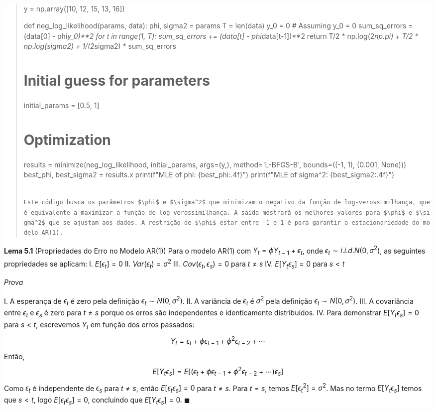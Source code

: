 >
> y = np.array([10, 12, 15, 13, 16])
>
> def neg_log_likelihood(params, data):
>     phi, sigma2 = params
>     T = len(data)
>     y_0 = 0 # Assuming y_0 = 0
>     sum_sq_errors = (data[0] - phi*y_0)**2
>     for t in range(1, T):
>        sum_sq_errors += (data[t] - phi*data[t-1])**2
>     return T/2 * np.log(2*np.pi) + T/2 * np.log(sigma2) + 1/(2*sigma2) * sum_sq_errors
>
> # Initial guess for parameters
> initial_params = [0.5, 1]
>
> # Optimization
> results = minimize(neg_log_likelihood, initial_params, args=(y,), method='L-BFGS-B', bounds=((-1, 1), (0.001, None)))
> best_phi, best_sigma2 = results.x
> print(f"MLE of phi: {best_phi:.4f}")
> print(f"MLE of sigma^2: {best_sigma2:.4f}")
> ```
>
> Este código busca os parâmetros $\phi$ e $\sigma^2$ que minimizam o negativo da função de log-verossimilhança, que é equivalente a maximizar a função de log-verossimilhança. A saída mostrará os melhores valores para $\phi$ e $\sigma^2$ que se ajustam aos dados. A restrição de $\phi$ estar entre -1 e 1 é para garantir a estacionariedade do modelo AR(1).

**Lema 5.1** (Propriedades do Erro no Modelo AR(1))
Para o modelo AR(1) com $Y_t = \phi Y_{t-1} + \epsilon_t$, onde $\epsilon_t \sim i.i.d. N(0, \sigma^2)$, as seguintes propriedades se aplicam:
    I. $E[\epsilon_t] = 0$
    II. $Var(\epsilon_t) = \sigma^2$
    III. $Cov(\epsilon_t, \epsilon_s) = 0$ para $t \neq s$
    IV. $E[Y_t \epsilon_s] = 0$ para $s < t$

*Prova*

I.  A esperança de $\epsilon_t$ é zero pela definição $\epsilon_t \sim N(0,\sigma^2)$.
II. A variância de $\epsilon_t$ é $\sigma^2$ pela definição $\epsilon_t \sim N(0,\sigma^2)$.
III. A covariância entre $\epsilon_t$ e $\epsilon_s$ é zero para $t \ne s$ porque os erros são independentes e identicamente distribuídos.
IV.  Para demonstrar $E[Y_t \epsilon_s] = 0$ para $s<t$, escrevemos $Y_t$ em função dos erros passados:
$$Y_t = \epsilon_t + \phi \epsilon_{t-1} + \phi^2 \epsilon_{t-2} + \cdots $$
Então,
$$E[Y_t \epsilon_s] = E[(\epsilon_t + \phi \epsilon_{t-1} + \phi^2 \epsilon_{t-2} + \cdots) \epsilon_s]$$
Como $\epsilon_t$ é independente de $\epsilon_s$ para $t \ne s$, então $E[\epsilon_t \epsilon_s] = 0$ para $t\ne s$. Para $t=s$, temos $E[\epsilon_t^2] = \sigma^2$. Mas no termo $E[Y_t \epsilon_s]$ temos que $s < t$, logo $E[\epsilon_t \epsilon_s]=0$, concluindo que $E[Y_t \epsilon_s]=0$.
$\blacksquare$


[^1]: Expressões [4.1.1], [4.1.4], [4.1.11].
[^2]: Expressões [4.1.9], [4.1.10], [4.1.13], [4.1.21], [4.1.22].
[^3]: Expressões [4.1.14], [4.1.23].
[^4]: Corolário 2.1
[^5]: Expressão [5.1.5].
